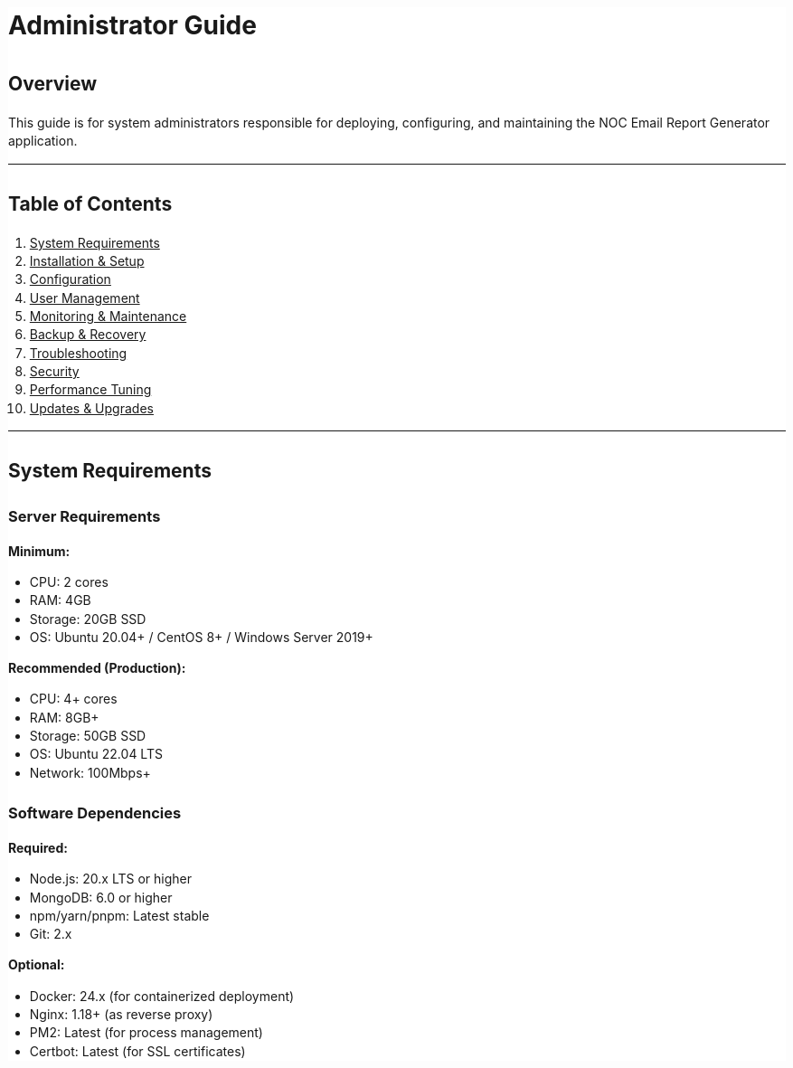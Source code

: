 # Administrator Guide

## Overview

This guide is for system administrators responsible for deploying, configuring, and maintaining the NOC Email Report Generator application.

---

## Table of Contents

1. [System Requirements](#system-requirements)
2. [Installation & Setup](#installation--setup)
3. [Configuration](#configuration)
4. [User Management](#user-management)
5. [Monitoring & Maintenance](#monitoring--maintenance)
6. [Backup & Recovery](#backup--recovery)
7. [Troubleshooting](#troubleshooting)
8. [Security](#security)
9. [Performance Tuning](#performance-tuning)
10. [Updates & Upgrades](#updates--upgrades)

---

## System Requirements

### Server Requirements

**Minimum:**
- CPU: 2 cores
- RAM: 4GB
- Storage: 20GB SSD
- OS: Ubuntu 20.04+ / CentOS 8+ / Windows Server 2019+

**Recommended (Production):**
- CPU: 4+ cores
- RAM: 8GB+
- Storage: 50GB SSD
- OS: Ubuntu 22.04 LTS
- Network: 100Mbps+

### Software Dependencies

**Required:**
- Node.js: 20.x LTS or higher
- MongoDB: 6.0 or higher
- npm/yarn/pnpm: Latest stable
- Git: 2.x

**Optional:**
- Docker: 24.x (for containerized deployment)
- Nginx: 1.18+ (as reverse proxy)
- PM2: Latest (for process management)
- Certbot: Latest (for SSL certificates)
